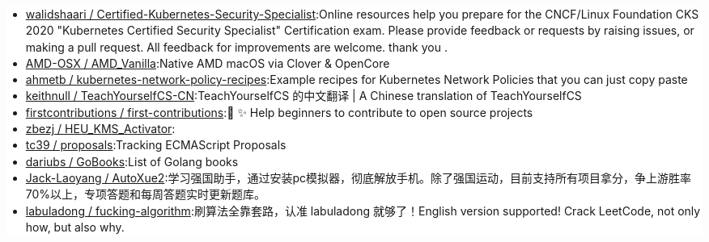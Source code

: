* [walidshaari / Certified-Kubernetes-Security-Specialist](https://github.com/walidshaari/Certified-Kubernetes-Security-Specialist):Online resources help you prepare for the CNCF/Linux Foundation CKS 2020 "Kubernetes Certified Security Specialist" Certification exam. Please provide feedback or requests by raising issues, or making a pull request. All feedback for improvements are welcome. thank you .
* [AMD-OSX / AMD_Vanilla](https://github.com/AMD-OSX/AMD_Vanilla):Native AMD macOS via Clover & OpenCore
* [ahmetb / kubernetes-network-policy-recipes](https://github.com/ahmetb/kubernetes-network-policy-recipes):Example recipes for Kubernetes Network Policies that you can just copy paste
* [keithnull / TeachYourselfCS-CN](https://github.com/keithnull/TeachYourselfCS-CN):TeachYourselfCS 的中文翻译 | A Chinese translation of TeachYourselfCS
* [firstcontributions / first-contributions](https://github.com/firstcontributions/first-contributions):🚀
✨
Help beginners to contribute to open source projects
* [zbezj / HEU_KMS_Activator](https://github.com/zbezj/HEU_KMS_Activator):
* [tc39 / proposals](https://github.com/tc39/proposals):Tracking ECMAScript Proposals
* [dariubs / GoBooks](https://github.com/dariubs/GoBooks):List of Golang books
* [Jack-Laoyang / AutoXue2](https://github.com/Jack-Laoyang/AutoXue2):学习强国助手，通过安装pc模拟器，彻底解放手机。除了强国运动，目前支持所有项目拿分，争上游胜率70%以上，专项答题和每周答题实时更新题库。
* [labuladong / fucking-algorithm](https://github.com/labuladong/fucking-algorithm):刷算法全靠套路，认准 labuladong 就够了！English version supported! Crack LeetCode, not only how, but also why.
